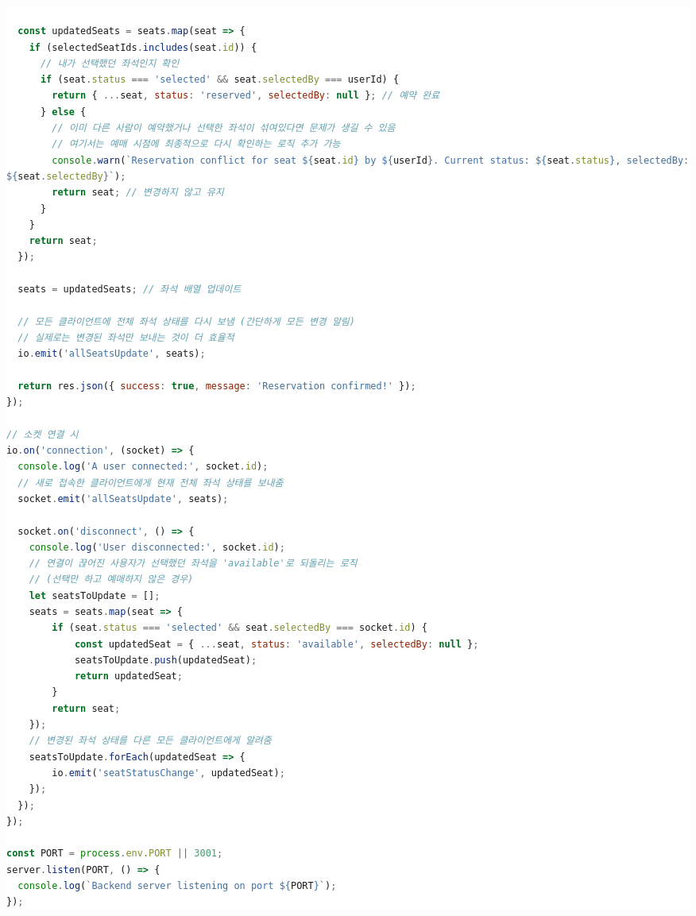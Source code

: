```javascript

  const updatedSeats = seats.map(seat => {
    if (selectedSeatIds.includes(seat.id)) {
      // 내가 선택했던 좌석인지 확인
      if (seat.status === 'selected' && seat.selectedBy === userId) {
        return { ...seat, status: 'reserved', selectedBy: null }; // 예약 완료
      } else {
        // 이미 다른 사람이 예약했거나 선택한 좌석이 섞여있다면 문제가 생길 수 있음
        // 여기서는 예매 시점에 최종적으로 다시 확인하는 로직 추가 가능
        console.warn(`Reservation conflict for seat ${seat.id} by ${userId}. Current status: ${seat.status}, selectedBy: ${seat.selectedBy}`);
        return seat; // 변경하지 않고 유지
      }
    }
    return seat;
  });

  seats = updatedSeats; // 좌석 배열 업데이트
  
  // 모든 클라이언트에 전체 좌석 상태를 다시 보냄 (간단하게 모든 변경 알림)
  // 실제로는 변경된 좌석만 보내는 것이 더 효율적
  io.emit('allSeatsUpdate', seats); 
  
  return res.json({ success: true, message: 'Reservation confirmed!' });
});

// 소켓 연결 시
io.on('connection', (socket) => {
  console.log('A user connected:', socket.id);
  // 새로 접속한 클라이언트에게 현재 전체 좌석 상태를 보내줌
  socket.emit('allSeatsUpdate', seats); 

  socket.on('disconnect', () => {
    console.log('User disconnected:', socket.id);
    // 연결이 끊어진 사용자가 선택했던 좌석을 'available'로 되돌리는 로직
    // (선택만 하고 예매하지 않은 경우)
    let seatsToUpdate = [];
    seats = seats.map(seat => {
        if (seat.status === 'selected' && seat.selectedBy === socket.id) {
            const updatedSeat = { ...seat, status: 'available', selectedBy: null };
            seatsToUpdate.push(updatedSeat);
            return updatedSeat;
        }
        return seat;
    });
    // 변경된 좌석 상태를 다른 모든 클라이언트에게 알려줌
    seatsToUpdate.forEach(updatedSeat => {
        io.emit('seatStatusChange', updatedSeat);
    });
  });
});

const PORT = process.env.PORT || 3001;
server.listen(PORT, () => {
  console.log(`Backend server listening on port ${PORT}`);
});

```

